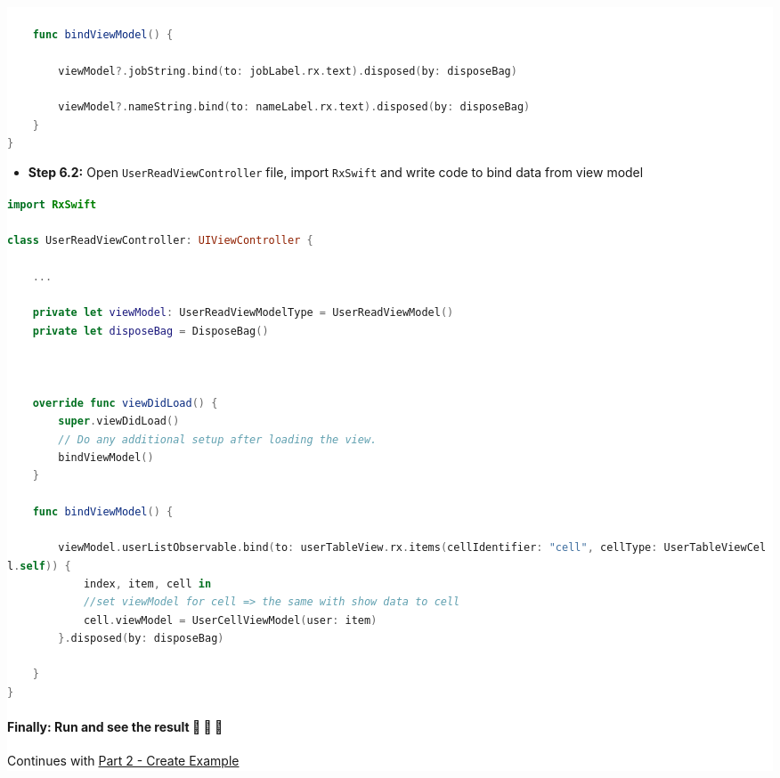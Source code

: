 ```swift

    func bindViewModel() {

        viewModel?.jobString.bind(to: jobLabel.rx.text).disposed(by: disposeBag)

        viewModel?.nameString.bind(to: nameLabel.rx.text).disposed(by: disposeBag)
    }
}
```

- **Step 6.2:** Open `UserReadViewController` file, import `RxSwift` and write code to bind data from view model

```swift
import RxSwift

class UserReadViewController: UIViewController {

    ...
    
    private let viewModel: UserReadViewModelType = UserReadViewModel()
    private let disposeBag = DisposeBag()



    override func viewDidLoad() {
        super.viewDidLoad()
        // Do any additional setup after loading the view.
        bindViewModel()
    }

    func bindViewModel() {

        viewModel.userListObservable.bind(to: userTableView.rx.items(cellIdentifier: "cell", cellType: UserTableViewCell.self)) {
            index, item, cell in
            //set viewModel for cell => the same with show data to cell
            cell.viewModel = UserCellViewModel(user: item)
        }.disposed(by: disposeBag)

    }
}
```


#### Finally: Run and see the result :tada: :tada: :tada: 
Continues with [Part 2 - Create Example ](CreateExample.md)
